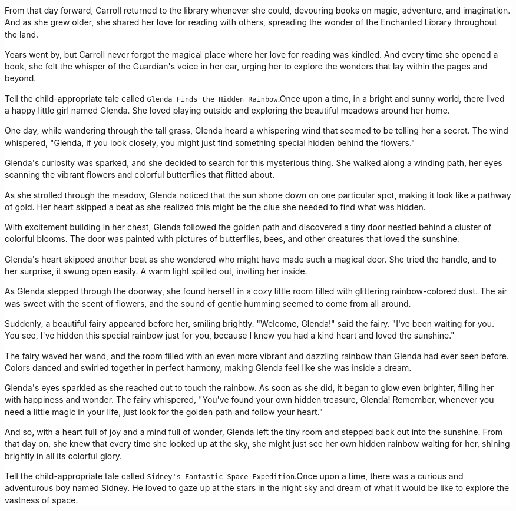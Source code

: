 From that day forward, Carroll returned to the library whenever she could, devouring books on magic, adventure, and imagination. And as she grew older, she shared her love for reading with others, spreading the wonder of the Enchanted Library throughout the land.

Years went by, but Carroll never forgot the magical place where her love for reading was kindled. And every time she opened a book, she felt the whisper of the Guardian's voice in her ear, urging her to explore the wonders that lay within the pages and beyond.<end>

Tell the child-appropriate tale called `Glenda Finds the Hidden Rainbow`.<start>Once upon a time, in a bright and sunny world, there lived a happy little girl named Glenda. She loved playing outside and exploring the beautiful meadows around her home.

One day, while wandering through the tall grass, Glenda heard a whispering wind that seemed to be telling her a secret. The wind whispered, "Glenda, if you look closely, you might just find something special hidden behind the flowers."

Glenda's curiosity was sparked, and she decided to search for this mysterious thing. She walked along a winding path, her eyes scanning the vibrant flowers and colorful butterflies that flitted about.

As she strolled through the meadow, Glenda noticed that the sun shone down on one particular spot, making it look like a pathway of gold. Her heart skipped a beat as she realized this might be the clue she needed to find what was hidden.

With excitement building in her chest, Glenda followed the golden path and discovered a tiny door nestled behind a cluster of colorful blooms. The door was painted with pictures of butterflies, bees, and other creatures that loved the sunshine.

Glenda's heart skipped another beat as she wondered who might have made such a magical door. She tried the handle, and to her surprise, it swung open easily. A warm light spilled out, inviting her inside.

As Glenda stepped through the doorway, she found herself in a cozy little room filled with glittering rainbow-colored dust. The air was sweet with the scent of flowers, and the sound of gentle humming seemed to come from all around.

Suddenly, a beautiful fairy appeared before her, smiling brightly. "Welcome, Glenda!" said the fairy. "I've been waiting for you. You see, I've hidden this special rainbow just for you, because I knew you had a kind heart and loved the sunshine."

The fairy waved her wand, and the room filled with an even more vibrant and dazzling rainbow than Glenda had ever seen before. Colors danced and swirled together in perfect harmony, making Glenda feel like she was inside a dream.

Glenda's eyes sparkled as she reached out to touch the rainbow. As soon as she did, it began to glow even brighter, filling her with happiness and wonder. The fairy whispered, "You've found your own hidden treasure, Glenda! Remember, whenever you need a little magic in your life, just look for the golden path and follow your heart."

And so, with a heart full of joy and a mind full of wonder, Glenda left the tiny room and stepped back out into the sunshine. From that day on, she knew that every time she looked up at the sky, she might just see her own hidden rainbow waiting for her, shining brightly in all its colorful glory.<end>

Tell the child-appropriate tale called `Sidney's Fantastic Space Expedition`.<start>Once upon a time, there was a curious and adventurous boy named Sidney. He loved to gaze up at the stars in the night sky and dream of what it would be like to explore the vastness of space.
